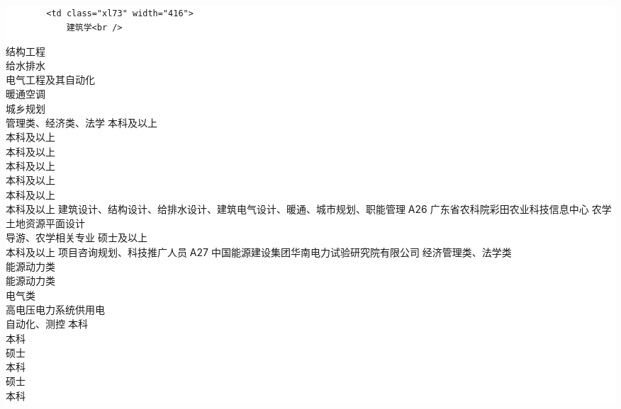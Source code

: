 			<td class="xl73" width="416">
				建筑学<br />
结构工程<br />
给水排水<br />
电气工程及其自动化<br />
暖通空调<br />
城乡规划<br />
管理类、经济类、法学
			</td>
			<td class="xl73" width="312">
				本科及以上<br />
本科及以上<br />
本科及以上<br />
本科及以上<br />
本科及以上<br />
本科及以上<br />
本科及以上
			</td>
			<td class="xl73" width="416">
				建筑设计、结构设计、给排水设计、建筑电气设计、暖通、城市规划、职能管理
			</td>
		</tr>
		<tr>
			<td class="xl73" width="234" height="158">
				A26
			</td>
			<td class="xl73" width="416">
				广东省农科院彩田农业科技信息中心
			</td>
			<td class="xl73" width="416">
				农学土地资源平面设计<br />
导游、农学相关专业
			</td>
			<td class="xl73" width="312">
				硕士及以上<br />
本科及以上
			</td>
			<td class="xl73" width="416">
				项目咨询规划、科技推广人员
			</td>
		</tr>
		<tr>
			<td class="xl73" width="234" height="158">
				A27
			</td>
			<td class="xl73" width="416">
				中国能源建设集团华南电力试验研究院有限公司
			</td>
			<td class="xl73" width="416">
				经济管理类、法学类<br />
能源动力类<br />
能源动力类<br />
电气类<br />
高电压电力系统供用电<br />
自动化、测控
			</td>
			<td class="xl73" width="312">
				本科<br />
本科<br />
硕士<br />
本科<br />
硕士<br />
本科
			</td>